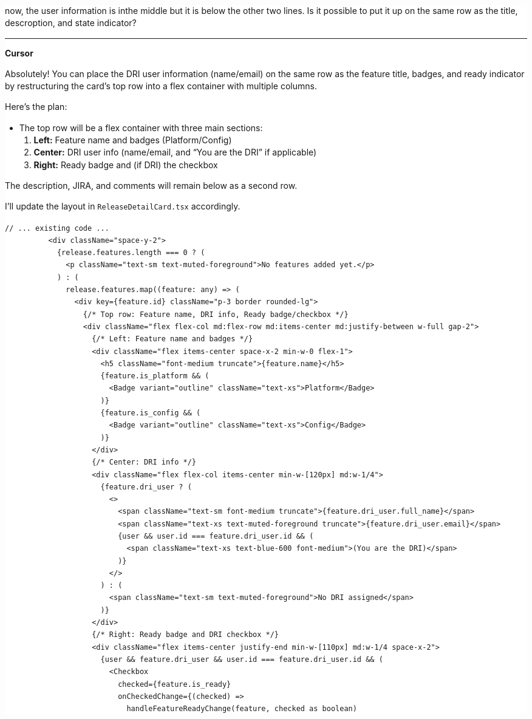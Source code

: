now, the user information is inthe middle but it is below the other two lines. Is it possible to put it up on the same row as the title, descroption, and state indicator?

---

**Cursor**

Absolutely! You can place the DRI user information (name/email) on the same row as the feature title, badges, and ready indicator by restructuring the card’s top row into a flex container with multiple columns.

Here’s the plan:
- The top row will be a flex container with three main sections:
  1. **Left:** Feature name and badges (Platform/Config)
  2. **Center:** DRI user info (name/email, and “You are the DRI” if applicable)
  3. **Right:** Ready badge and (if DRI) the checkbox

The description, JIRA, and comments will remain below as a second row.

I’ll update the layout in `ReleaseDetailCard.tsx` accordingly.

```typescriptreact
// ... existing code ...
          <div className="space-y-2">
            {release.features.length === 0 ? (
              <p className="text-sm text-muted-foreground">No features added yet.</p>
            ) : (
              release.features.map((feature: any) => (
                <div key={feature.id} className="p-3 border rounded-lg">
                  {/* Top row: Feature name, DRI info, Ready badge/checkbox */}
                  <div className="flex flex-col md:flex-row md:items-center md:justify-between w-full gap-2">
                    {/* Left: Feature name and badges */}
                    <div className="flex items-center space-x-2 min-w-0 flex-1">
                      <h5 className="font-medium truncate">{feature.name}</h5>
                      {feature.is_platform && (
                        <Badge variant="outline" className="text-xs">Platform</Badge>
                      )}
                      {feature.is_config && (
                        <Badge variant="outline" className="text-xs">Config</Badge>
                      )}
                    </div>
                    {/* Center: DRI info */}
                    <div className="flex flex-col items-center min-w-[120px] md:w-1/4">
                      {feature.dri_user ? (
                        <>
                          <span className="text-sm font-medium truncate">{feature.dri_user.full_name}</span>
                          <span className="text-xs text-muted-foreground truncate">{feature.dri_user.email}</span>
                          {user && user.id === feature.dri_user.id && (
                            <span className="text-xs text-blue-600 font-medium">(You are the DRI)</span>
                          )}
                        </>
                      ) : (
                        <span className="text-sm text-muted-foreground">No DRI assigned</span>
                      )}
                    </div>
                    {/* Right: Ready badge and DRI checkbox */}
                    <div className="flex items-center justify-end min-w-[110px] md:w-1/4 space-x-2">
                      {user && feature.dri_user && user.id === feature.dri_user.id && (
                        <Checkbox
                          checked={feature.is_ready}
                          onCheckedChange={(checked) =>
                            handleFeatureReadyChange(feature, checked as boolean)
```
